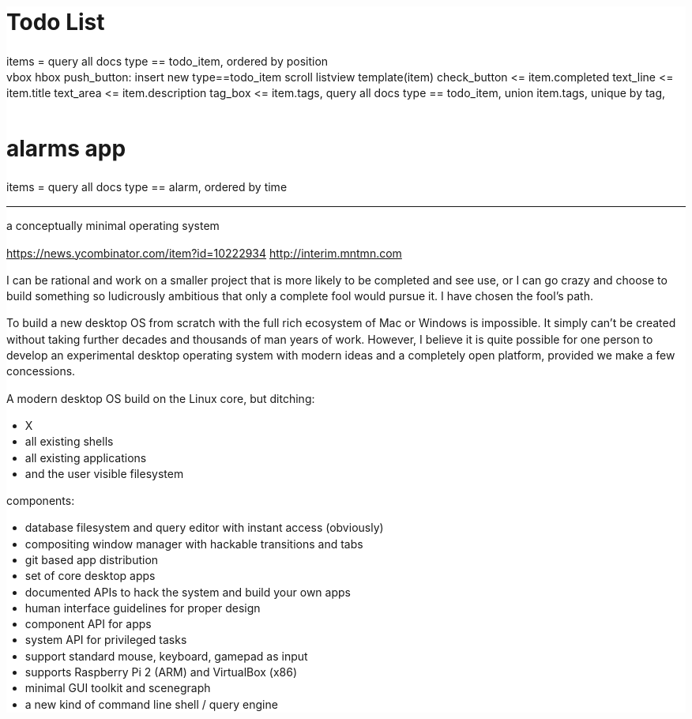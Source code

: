 
# Todo List

items = query all docs type == todo_item, ordered by position	
vbox
	hbox
		push_button: insert new type==todo_item
	scroll listview
		template(item)
			check_button <= item.completed
			text_line    <= item.title
			text_area    <= item.description
			tag_box      <= item.tags, query all docs type == todo_item, union item.tags, unique by tag,

# alarms app
items = query all docs type == alarm, ordered by time
		
		

----------


a conceptually minimal operating system

https://news.ycombinator.com/item?id=10222934
http://interim.mntmn.com


I can be rational and work on a smaller project that is more likely to be completed and see use, 
or I can go crazy and choose to build something so ludicrously ambitious that only a complete fool 
would pursue it.  I have chosen the fool’s path.

To build a new desktop OS from scratch with the full rich ecosystem of Mac or Windows is impossible. 
It simply can’t be created without taking further decades and thousands of man years of work. However, 
I believe it is quite possible for one person to develop an experimental desktop operating system with
modern ideas and a completely open platform, provided we make a few concessions.

A modern desktop OS build on the Linux core, but ditching: 
* X
* all existing shells
* all existing applications
* and the user visible filesystem

components:
* database filesystem and query editor with instant access (obviously)
* compositing window manager with hackable transitions and tabs
* git based app distribution
* set of core desktop apps
* documented APIs to hack the system and build your own apps
* human interface guidelines for proper design
* component API for apps
* system API for privileged tasks
* support standard mouse, keyboard, gamepad as input
* supports Raspberry Pi 2 (ARM) and VirtualBox (x86)
* minimal GUI toolkit and scenegraph
* a new kind of command line shell / query engine
